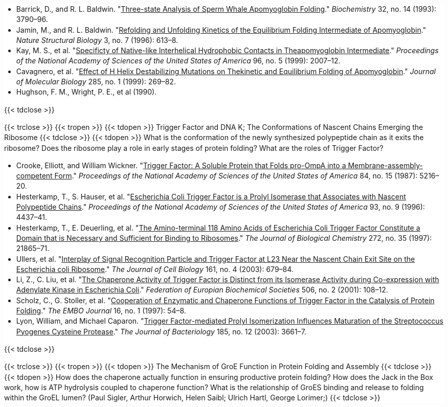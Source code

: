 *   Barrick, D., and R. L. Baldwin. "[Three-state Analysis of Sperm Whale Apomyoglobin Folding](http://dx.doi.org/10.1021/bi00065a035)." _Biochemistry_ 32, no. 14 (1993): 3790–96.
*   Jamin, M., and R. L. Baldwin. "[Refolding and Unfolding Kinetics of the Equilibrium Folding Intermediate of Apomyoglobin](http://dx.doi.org/10.1038/nsb0796-613)." _Nature Structural Biology_ 3, no. 7 (1996): 613–8.
*   Kay, M. S., et al. "[Specificty of Native-like Interhelical Hydrophobic Contacts in Theapomyoglobin Intermediate](http://www.ncbi.nlm.nih.gov/pmc/articles/PMC26727/)." _Proceedings of the National Academy of Sciences of the United States of America_ 96, no. 5 (1999): 2007–12.
*   Cavagnero, et al. "[Effect of H Helix Destabilizing Mutations on Thekinetic and Equilibrium Folding of Apomyoglobin](http://dx.doi.org/10.1006/jmbi.1998.2273)." _Journal of Molecular Biology_ 285, no. 1 (1999): 269–82.
*   Hughson, F. M., Wright, P. E., et al (1990).


{{< tdclose >}}

{{< trclose >}}
{{< tropen >}}
{{< tdopen >}}
Trigger Factor and DNA K; The Conformations of Nascent Chains Emerging the Ribosome
{{< tdclose >}}
{{< tdopen >}}
What is the conformation of the newly synthesized polypeptide chain as it exits the ribosome? Does the ribosome play a role in early stages of protein folding? What are the roles of Trigger Factor?

*   Crooke, Elliott, and William Wickner. "[Trigger Factor: A Soluble Protein that Folds pro-OmpA into a Membrane-assembly-competent Form](http://www.ncbi.nlm.nih.gov/pmc/articles/PMC298825/)." _Proceedings of the National Academy of Sciences of the United States of America_ 84, no. 15 (1987): 5216–20.
*   Hesterkamp, T., S. Hauser, et al. "[Escherichia Coli Trigger Factor is a Prolyl Isomerase that Associates with Nascent Polypeptide Chains](http://www.ncbi.nlm.nih.gov/pmc/articles/PMC39556/)." _Proceedings of the National Academy of Sciences of the United States of America_ 93, no. 9 (1996): 4437–41.
*   Hesterkamp, T., E. Deuerling, et al. "[The Amino-terminal 118 Amino Acids of Escherichia Coli Trigger Factor Constitute a Domain that is Necessary and Sufficient for Binding to Ribosomes](http://dx.doi.org/10.1074/jbc.272.35.21865)." _The Journal of Biological Chemistry_ 272, no. 35 (1997): 21865–71.
*   Ullers, et al. "[Interplay of Signal Recognition Particle and Trigger Factor at L23 Near the Nascent Chain Exit Site on the Escherichia coli Ribosome](http://dx.doi.org/10.1083/jcb.200302130)." _The Journal of Cell Biology_ 161, no. 4 (2003): 679–84.
*   Li, Z., C. Liu, et al. "[The Chaperone Activity of Trigger Factor is Distinct from its Isomerase Activity during Co-expression with Adenylate Kinase in Escherichia Coli](http://dx.doi.org/10.1016/S0014-5793(01)02896-4)." _Federation of Europian Biochemical Societies_ 506, no. 2 (2001): 108–12.
*   Scholz, C., G. Stoller, et al. "[Cooperation of Enzymatic and Chaperone Functions of Trigger Factor in the Catalysis of Protein Folding](http://dx.doi.org/10.1093/emboj/16.1.54)." _The EMBO Journal_ 16, no. 1 (1997): 54–8.
*   Lyon, William, and Michael Caparon. "[Trigger Factor-mediated Prolyl Isomerization Influences Maturation of the Streptococcus Pyogenes Cysteine Protease](http://dx.doi.org/10.1128/JB.185.12.3661-3667.2003)." _The Journal of Bacteriology_ 185, no. 12 (2003): 3661–7.


{{< tdclose >}}

{{< trclose >}}
{{< tropen >}}
{{< tdopen >}}
The Mechanism of GroE Function in Protein Folding and Assembly
{{< tdclose >}}
{{< tdopen >}}
How does the chaperone actually function in ensuring productive protein folding? How does the Jack in the Box work, how is ATP hydrolysis coupled to chaperone function? What is the relationship of GroES binding and release to folding within the GroEL lumen? (Paul Sigler, Arthur Horwich, Helen Saibl; Ulrich Hartl, George Lorimer;)
{{< tdclose >}}
